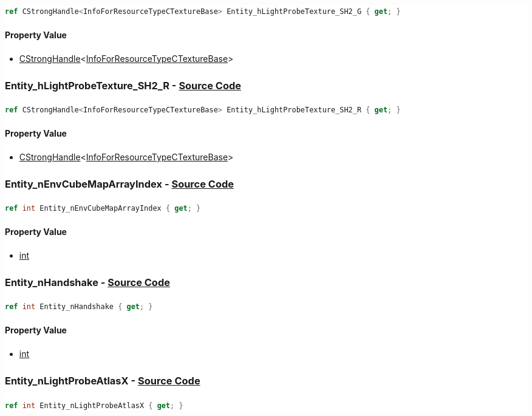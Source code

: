```csharp
ref CStrongHandle<InfoForResourceTypeCTextureBase> Entity_hLightProbeTexture_SH2_G { get; }
```

#### Property Value

- [CStrongHandle](/docs/api/shared/natives/cstronghandle-1)<[InfoForResourceTypeCTextureBase](/docs/api/shared/schemadefinitions/infoforresourcetypectexturebase)>

### **Entity_hLightProbeTexture_SH2_R** - [Source Code](https://github.com/swiftly-solution/swiftlys2/blob/main/managed/src/SwiftlyS2.Generated/Schemas/Interfaces/CEnvCombinedLightProbeVolume.cs#L30)

```csharp
ref CStrongHandle<InfoForResourceTypeCTextureBase> Entity_hLightProbeTexture_SH2_R { get; }
```

#### Property Value

- [CStrongHandle](/docs/api/shared/natives/cstronghandle-1)<[InfoForResourceTypeCTextureBase](/docs/api/shared/schemadefinitions/infoforresourcetypectexturebase)>

### **Entity_nEnvCubeMapArrayIndex** - [Source Code](https://github.com/swiftly-solution/swiftlys2/blob/main/managed/src/SwiftlyS2.Generated/Schemas/Interfaces/CEnvCombinedLightProbeVolume.cs#L50)

```csharp
ref int Entity_nEnvCubeMapArrayIndex { get; }
```

#### Property Value

- [int](https://learn.microsoft.com/dotnet/api/system.int32)

### **Entity_nHandshake** - [Source Code](https://github.com/swiftly-solution/swiftlys2/blob/main/managed/src/SwiftlyS2.Generated/Schemas/Interfaces/CEnvCombinedLightProbeVolume.cs#L48)

```csharp
ref int Entity_nHandshake { get; }
```

#### Property Value

- [int](https://learn.microsoft.com/dotnet/api/system.int32)

### **Entity_nLightProbeAtlasX** - [Source Code](https://github.com/swiftly-solution/swiftlys2/blob/main/managed/src/SwiftlyS2.Generated/Schemas/Interfaces/CEnvCombinedLightProbeVolume.cs#L66)

```csharp
ref int Entity_nLightProbeAtlasX { get; }
```
